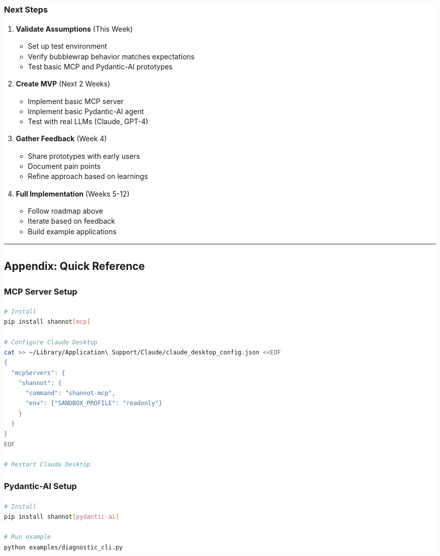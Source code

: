 ### Next Steps

1. **Validate Assumptions** (This Week)
   - Set up test environment
   - Verify bubblewrap behavior matches expectations
   - Test basic MCP and Pydantic-AI prototypes

2. **Create MVP** (Next 2 Weeks)
   - Implement basic MCP server
   - Implement basic Pydantic-AI agent
   - Test with real LLMs (Claude, GPT-4)

3. **Gather Feedback** (Week 4)
   - Share prototypes with early users
   - Document pain points
   - Refine approach based on learnings

4. **Full Implementation** (Weeks 5-12)
   - Follow roadmap above
   - Iterate based on feedback
   - Build example applications

---

## Appendix: Quick Reference

### MCP Server Setup

```bash
# Install
pip install shannot[mcp]

# Configure Claude Desktop
cat >> ~/Library/Application\ Support/Claude/claude_desktop_config.json <<EOF
{
  "mcpServers": {
    "shannot": {
      "command": "shannot-mcp",
      "env": {"SANDBOX_PROFILE": "readonly"}
    }
  }
}
EOF

# Restart Claude Desktop
```

### Pydantic-AI Setup

```bash
# Install
pip install shannot[pydantic-ai]

# Run example
python examples/diagnostic_cli.py
```
